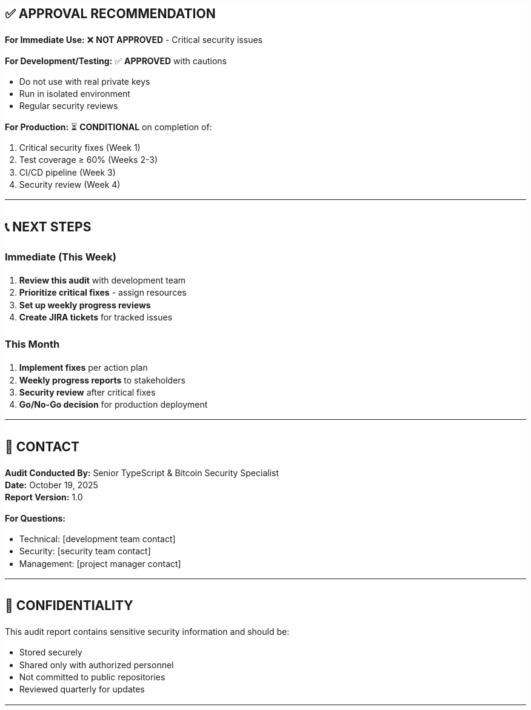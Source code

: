 
## ✅ APPROVAL RECOMMENDATION

**For Immediate Use:** ❌ **NOT APPROVED** - Critical security issues

**For Development/Testing:** ✅ **APPROVED** with cautions
- Do not use with real private keys
- Run in isolated environment
- Regular security reviews

**For Production:** ⏳ **CONDITIONAL** on completion of:
1. Critical security fixes (Week 1)
2. Test coverage ≥ 60% (Weeks 2-3)
3. CI/CD pipeline (Week 3)
4. Security review (Week 4)

---

## 📞 NEXT STEPS

### Immediate (This Week)
1. **Review this audit** with development team
2. **Prioritize critical fixes** - assign resources
3. **Set up weekly progress reviews**
4. **Create JIRA tickets** for tracked issues

### This Month
1. **Implement fixes** per action plan
2. **Weekly progress reports** to stakeholders
3. **Security review** after critical fixes
4. **Go/No-Go decision** for production deployment

---

## 📧 CONTACT

**Audit Conducted By:** Senior TypeScript & Bitcoin Security Specialist  
**Date:** October 19, 2025  
**Report Version:** 1.0

**For Questions:**
- Technical: [development team contact]
- Security: [security team contact]
- Management: [project manager contact]

---

## 🔐 CONFIDENTIALITY

This audit report contains sensitive security information and should be:
- Stored securely
- Shared only with authorized personnel
- Not committed to public repositories
- Reviewed quarterly for updates

---